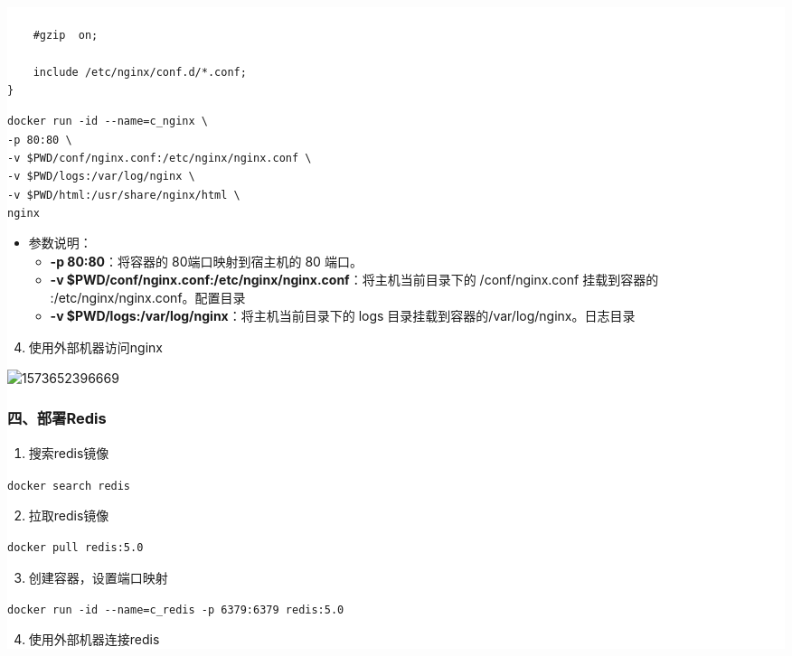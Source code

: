 ```shell

    #gzip  on;

    include /etc/nginx/conf.d/*.conf;
}

```




```shell
docker run -id --name=c_nginx \
-p 80:80 \
-v $PWD/conf/nginx.conf:/etc/nginx/nginx.conf \
-v $PWD/logs:/var/log/nginx \
-v $PWD/html:/usr/share/nginx/html \
nginx
```

- 参数说明：
  - **-p 80:80**：将容器的 80端口映射到宿主机的 80 端口。
  - **-v $PWD/conf/nginx.conf:/etc/nginx/nginx.conf**：将主机当前目录下的 /conf/nginx.conf 挂载到容器的 :/etc/nginx/nginx.conf。配置目录
  - **-v $PWD/logs:/var/log/nginx**：将主机当前目录下的 logs 目录挂载到容器的/var/log/nginx。日志目录

4. 使用外部机器访问nginx

![1573652396669](../assets/md-img/Docker入门.assets/1573652396669-16669786145206.png)











### 四、部署Redis

1. 搜索redis镜像

```shell
docker search redis
```

2. 拉取redis镜像

```shell
docker pull redis:5.0
```

3. 创建容器，设置端口映射

```shell
docker run -id --name=c_redis -p 6379:6379 redis:5.0
```

4. 使用外部机器连接redis
